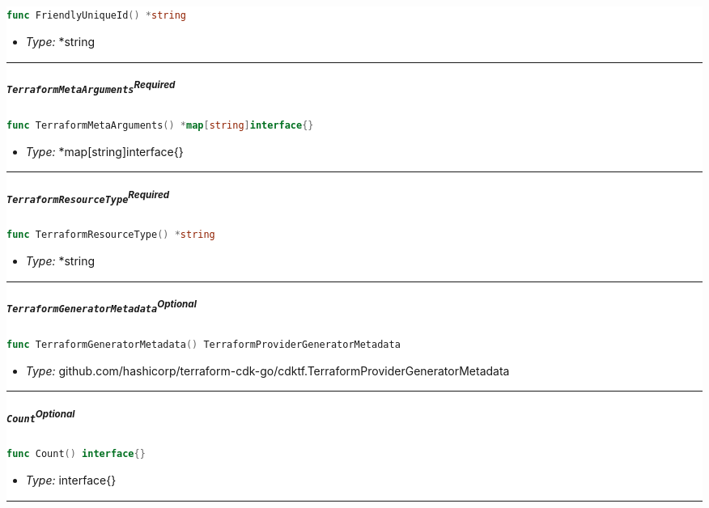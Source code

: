 ```go
func FriendlyUniqueId() *string
```

- *Type:* *string

---

##### `TerraformMetaArguments`<sup>Required</sup> <a name="TerraformMetaArguments" id="@cdktf/provider-cloudflare.dataCloudflareRateLimits.DataCloudflareRateLimits.property.terraformMetaArguments"></a>

```go
func TerraformMetaArguments() *map[string]interface{}
```

- *Type:* *map[string]interface{}

---

##### `TerraformResourceType`<sup>Required</sup> <a name="TerraformResourceType" id="@cdktf/provider-cloudflare.dataCloudflareRateLimits.DataCloudflareRateLimits.property.terraformResourceType"></a>

```go
func TerraformResourceType() *string
```

- *Type:* *string

---

##### `TerraformGeneratorMetadata`<sup>Optional</sup> <a name="TerraformGeneratorMetadata" id="@cdktf/provider-cloudflare.dataCloudflareRateLimits.DataCloudflareRateLimits.property.terraformGeneratorMetadata"></a>

```go
func TerraformGeneratorMetadata() TerraformProviderGeneratorMetadata
```

- *Type:* github.com/hashicorp/terraform-cdk-go/cdktf.TerraformProviderGeneratorMetadata

---

##### `Count`<sup>Optional</sup> <a name="Count" id="@cdktf/provider-cloudflare.dataCloudflareRateLimits.DataCloudflareRateLimits.property.count"></a>

```go
func Count() interface{}
```

- *Type:* interface{}

---
